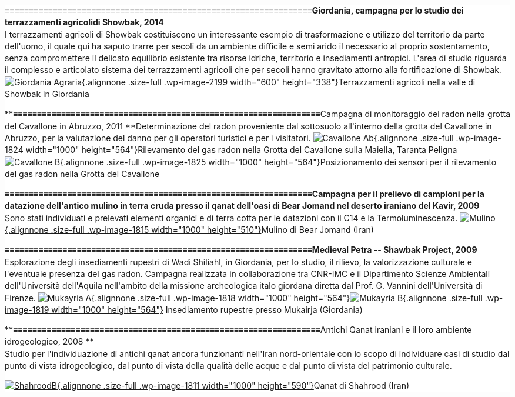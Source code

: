 

**≡≡≡≡≡≡≡≡≡≡≡≡≡≡≡≡≡≡≡≡≡≡≡≡≡≡≡≡≡≡≡≡≡≡≡≡≡≡≡≡≡≡≡≡≡≡≡≡≡≡≡≡≡≡≡≡≡≡≡≡≡≡≡≡Giordania, campagna per lo studio dei terrazzamenti agricolidi Showbak, 2014**\
I terrazzamenti agricoli di Showbak costituiscono un interessante esempio di trasformazione e utilizzo del territorio da parte dell'uomo, il quale qui ha saputo trarre per secoli da un ambiente difficile e semi arido il necessario al proprio sostentamento, senza compromettere il delicato equilibrio esistente tra risorse idriche, territorio e insediamenti antropici. L'area di studio riguarda il complesso e articolato sistema dei terrazzamenti agricoli che per secoli hanno gravitato attorno alla fortificazione di Showbak.[![Giordania Agraria](wp-content/uploads/2019/10/Giordania-Agraria.jpg){.alignnone .size-full .wp-image-2199 width="600" height="338"}](wp-content/uploads/2019/10/Giordania-Agraria.jpg)Terrazzamenti agricoli nella valle di Showbak in Giordania



**≡≡≡≡≡≡≡≡≡≡≡≡≡≡≡≡≡≡≡≡≡≡≡≡≡≡≡≡≡≡≡≡≡≡≡≡≡≡≡≡≡≡≡≡≡≡≡≡≡≡≡≡≡≡≡≡≡≡≡≡≡≡≡≡Campagna di monitoraggio del radon nella grotta del Cavallone in Abruzzo, 2011 **Determinazione del radon proveniente dal sottosuolo all'interno della grotta del Cavallone in Abruzzo, per la valutazione del danno per gli operatori turistici e per i visitatori. [![Cavallone Ab](wp-content/uploads/2018/10/Cavallone-Ab.jpg){.alignnone .size-full .wp-image-1824 width="1000" height="564"}](wp-content/uploads/2018/10/Cavallone-Ab.jpg)Rilevamento del gas radon nella Grotta del Cavallone sulla Maiella, Taranta Peligna                   ![Cavallone B](wp-content/uploads/2018/10/Cavallone-B.jpg){.alignnone .size-full .wp-image-1825 width="1000" height="564"}Posizionamento dei sensori per il rilevamento del gas radon nella Grotta del Cavallone



**≡≡≡≡≡≡≡≡≡≡≡≡≡≡≡≡≡≡≡≡≡≡≡≡≡≡≡≡≡≡≡≡≡≡≡≡≡≡≡≡≡≡≡≡≡≡≡≡≡≡≡≡≡≡≡≡≡≡≡≡≡≡≡≡Campagna per il prelievo di campioni per la datazione dell'antico mulino in terra cruda presso il qanat dell'oasi di Bear Jomand nel deserto iraniano del Kavir, 2009**\
Sono stati individuati e prelevati elementi organici e di terra cotta per le datazioni con il C14 e la Termoluminescenza.                                                                  [![Mulino](wp-content/uploads/2018/10/Mulino.jpg){.alignnone .size-full .wp-image-1815 width="1000" height="510"}](wp-content/uploads/2018/10/Mulino.jpg)Mulino di Bear Jomand (Iran)



**≡≡≡≡≡≡≡≡≡≡≡≡≡≡≡≡≡≡≡≡≡≡≡≡≡≡≡≡≡≡≡≡≡≡≡≡≡≡≡≡≡≡≡≡≡≡≡≡≡≡≡≡≡≡≡≡≡≡≡≡≡≡≡≡Medieval Petra -- Shawbak Project, 2009**\
Esplorazione degli insediamenti rupestri di Wadi Shiliahl, in Giordania, per lo studio, il rilievo, la valorizzazione culturale e l'eventuale presenza del gas radon. Campagna realizzata in collaborazione tra CNR-IMC e il Dipartimento Scienze Ambientali dell'Università dell'Aquila nell'ambito della missione archeologica italo giordana diretta dal Prof. G. Vannini dell'Università di Firenze.                                                [![Mukayria A](wp-content/uploads/2018/10/Mukayria-A.jpg){.alignnone .size-full .wp-image-1818 width="1000" height="564"}](wp-content/uploads/2018/10/Mukayria-A.jpg)[![Mukayria B](wp-content/uploads/2018/10/Mukayria-B.jpg){.alignnone .size-full .wp-image-1819 width="1000" height="564"}](wp-content/uploads/2018/10/Mukayria-B.jpg) Insediamento rupestre presso Mukairja (Giordania)



**≡≡≡≡≡≡≡≡≡≡≡≡≡≡≡≡≡≡≡≡≡≡≡≡≡≡≡≡≡≡≡≡≡≡≡≡≡≡≡≡≡≡≡≡≡≡≡≡≡≡≡≡≡≡≡≡≡≡≡≡≡≡≡≡Antichi Qanat iraniani e il loro ambiente idrogeologico, 2008 **\
Studio per l'individuazione di antichi qanat ancora funzionanti nell'Iran nord-orientale con lo scopo di individuare casi di studio dal punto di vista idrogeologico, dal punto di vista della qualità delle acque e dal punto di vista del patrimonio culturale.

[![ShahroodB](wp-content/uploads/2018/10/ShahroodB.jpg){.alignnone .size-full .wp-image-1811 width="1000" height="590"}](wp-content/uploads/2018/10/ShahroodB.jpg)Qanat di Shahrood (Iran)
